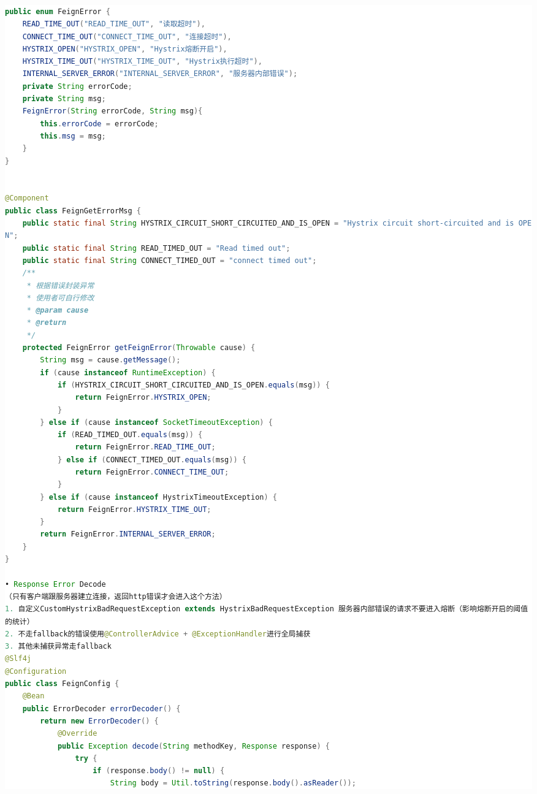 ```java
public enum FeignError {
    READ_TIME_OUT("READ_TIME_OUT", "读取超时"),
    CONNECT_TIME_OUT("CONNECT_TIME_OUT", "连接超时"),
    HYSTRIX_OPEN("HYSTRIX_OPEN", "Hystrix熔断开启"),
    HYSTRIX_TIME_OUT("HYSTRIX_TIME_OUT", "Hystrix执行超时"),
    INTERNAL_SERVER_ERROR("INTERNAL_SERVER_ERROR", "服务器内部错误");
    private String errorCode;
    private String msg;
    FeignError(String errorCode, String msg){
        this.errorCode = errorCode;
        this.msg = msg;
    }
}


@Component
public class FeignGetErrorMsg {
    public static final String HYSTRIX_CIRCUIT_SHORT_CIRCUITED_AND_IS_OPEN = "Hystrix circuit short-circuited and is OPEN";
    public static final String READ_TIMED_OUT = "Read timed out";
    public static final String CONNECT_TIMED_OUT = "connect timed out";
    /**
     * 根据错误封装异常
     * 使用者可自行修改
     * @param cause
     * @return
     */
    protected FeignError getFeignError(Throwable cause) {
        String msg = cause.getMessage();
        if (cause instanceof RuntimeException) {
            if (HYSTRIX_CIRCUIT_SHORT_CIRCUITED_AND_IS_OPEN.equals(msg)) {
                return FeignError.HYSTRIX_OPEN;
            }
        } else if (cause instanceof SocketTimeoutException) {
            if (READ_TIMED_OUT.equals(msg)) {
                return FeignError.READ_TIME_OUT;
            } else if (CONNECT_TIMED_OUT.equals(msg)) {
                return FeignError.CONNECT_TIME_OUT;
            }
        } else if (cause instanceof HystrixTimeoutException) {
            return FeignError.HYSTRIX_TIME_OUT;
        }
        return FeignError.INTERNAL_SERVER_ERROR;
    }
}

• Response Error Decode
（只有客户端跟服务器建立连接，返回http错误才会进入这个方法）
1. 自定义CustomHystrixBadRequestException extends HystrixBadRequestException 服务器内部错误的请求不要进入熔断（影响熔断开启的阈值的统计）
2. 不走fallback的错误使用@ControllerAdvice + @ExceptionHandler进行全局捕获
3. 其他未捕获异常走fallback
@Slf4j
@Configuration
public class FeignConfig {
    @Bean
    public ErrorDecoder errorDecoder() {
        return new ErrorDecoder() {
            @Override
            public Exception decode(String methodKey, Response response) {
                try {
                    if (response.body() != null) {
                        String body = Util.toString(response.body().asReader());
```